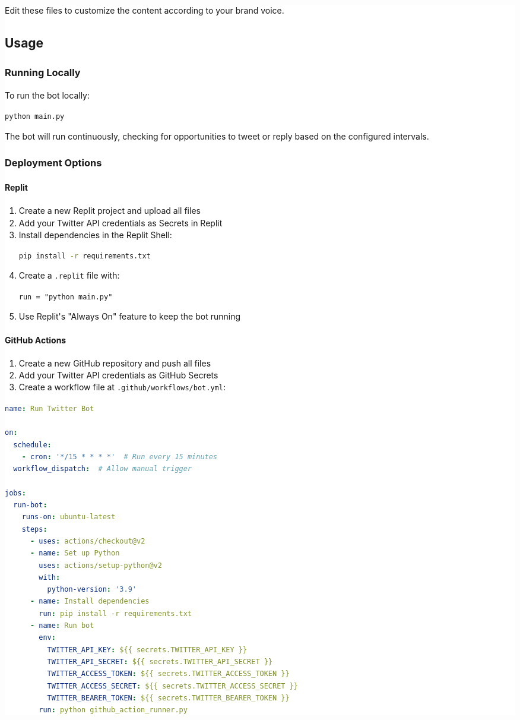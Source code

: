Edit these files to customize the content according to your brand voice.

## Usage

### Running Locally

To run the bot locally:

```bash
python main.py
```

The bot will run continuously, checking for opportunities to tweet or reply based on the configured intervals.

### Deployment Options

#### Replit

1. Create a new Replit project and upload all files
2. Add your Twitter API credentials as Secrets in Replit
3. Install dependencies in the Replit Shell:
   ```bash
   pip install -r requirements.txt
   ```
4. Create a `.replit` file with:
   ```
   run = "python main.py"
   ```
5. Use Replit's "Always On" feature to keep the bot running

#### GitHub Actions

1. Create a new GitHub repository and push all files
2. Add your Twitter API credentials as GitHub Secrets
3. Create a workflow file at `.github/workflows/bot.yml`:

```yaml
name: Run Twitter Bot

on:
  schedule:
    - cron: '*/15 * * * *'  # Run every 15 minutes
  workflow_dispatch:  # Allow manual trigger

jobs:
  run-bot:
    runs-on: ubuntu-latest
    steps:
      - uses: actions/checkout@v2
      - name: Set up Python
        uses: actions/setup-python@v2
        with:
          python-version: '3.9'
      - name: Install dependencies
        run: pip install -r requirements.txt
      - name: Run bot
        env:
          TWITTER_API_KEY: ${{ secrets.TWITTER_API_KEY }}
          TWITTER_API_SECRET: ${{ secrets.TWITTER_API_SECRET }}
          TWITTER_ACCESS_TOKEN: ${{ secrets.TWITTER_ACCESS_TOKEN }}
          TWITTER_ACCESS_SECRET: ${{ secrets.TWITTER_ACCESS_SECRET }}
          TWITTER_BEARER_TOKEN: ${{ secrets.TWITTER_BEARER_TOKEN }}
        run: python github_action_runner.py
```
